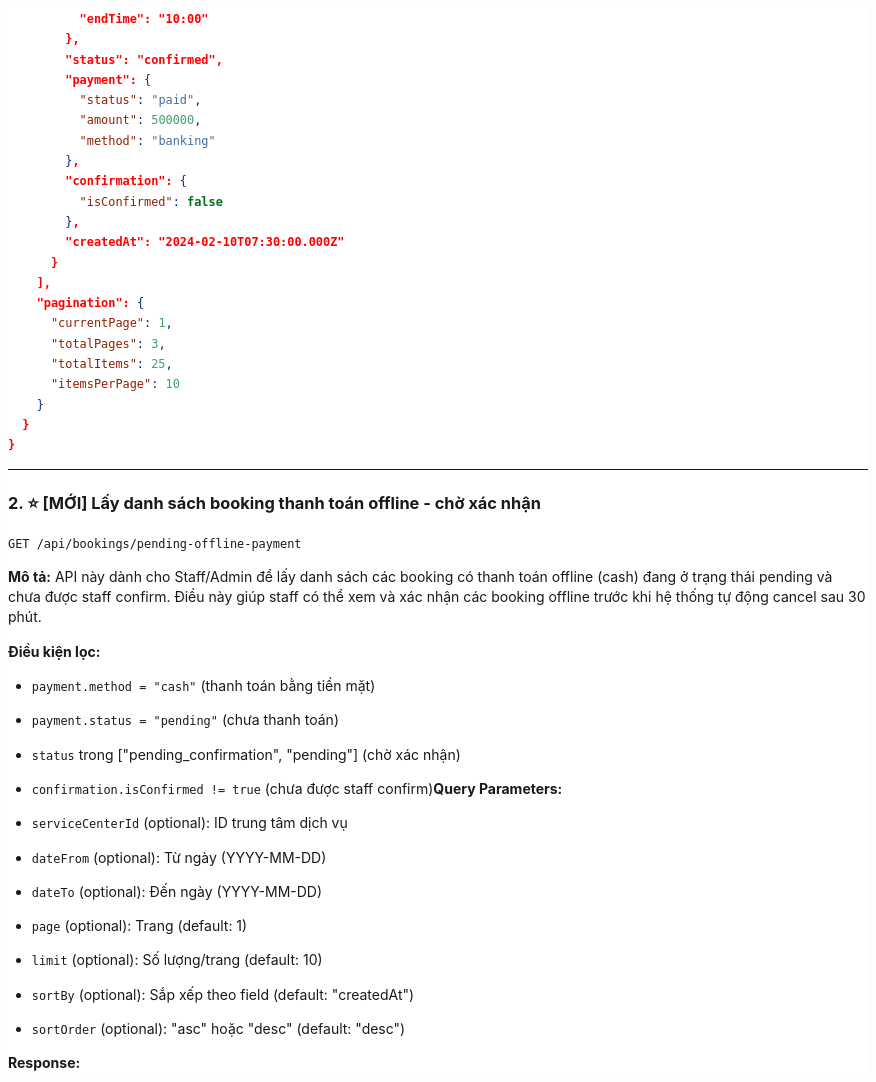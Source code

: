 ```json
          "endTime": "10:00"
        },
        "status": "confirmed",
        "payment": {
          "status": "paid",
          "amount": 500000,
          "method": "banking"
        },
        "confirmation": {
          "isConfirmed": false
        },
        "createdAt": "2024-02-10T07:30:00.000Z"
      }
    ],
    "pagination": {
      "currentPage": 1,
      "totalPages": 3,
      "totalItems": 25,
      "itemsPerPage": 10
    }
  }
}
```

---

### 2. ⭐ [MỚI] Lấy danh sách booking thanh toán offline - chờ xác nhận

```http
GET /api/bookings/pending-offline-payment
```

**Mô tả:**
API này dành cho Staff/Admin để lấy danh sách các booking có thanh toán offline (cash) đang ở trạng thái pending và chưa được staff confirm. Điều này giúp staff có thể xem và xác nhận các booking offline trước khi hệ thống tự động cancel sau 30 phút.

**Điều kiện lọc:**

- `payment.method = "cash"` (thanh toán bằng tiền mặt)
- `payment.status = "pending"` (chưa thanh toán)
- `status` trong ["pending_confirmation", "pending"] (chờ xác nhận)
- `confirmation.isConfirmed != true` (chưa được staff confirm)**Query Parameters:**

- `serviceCenterId` (optional): ID trung tâm dịch vụ
- `dateFrom` (optional): Từ ngày (YYYY-MM-DD)
- `dateTo` (optional): Đến ngày (YYYY-MM-DD)
- `page` (optional): Trang (default: 1)
- `limit` (optional): Số lượng/trang (default: 10)
- `sortBy` (optional): Sắp xếp theo field (default: "createdAt")
- `sortOrder` (optional): "asc" hoặc "desc" (default: "desc")

**Response:**
